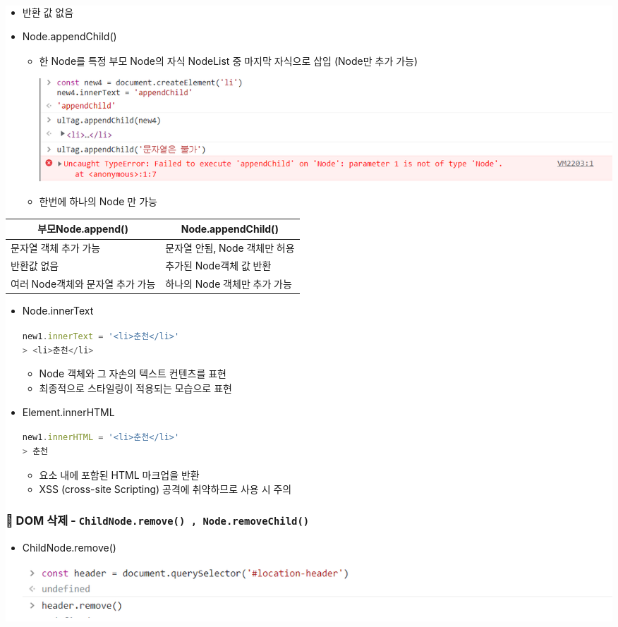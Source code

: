   - 반환 값 없음

- Node.appendChild()

  - 한 Node를 특정 부모 Node의 자식 NodeList 중 마지막 자식으로 삽입 (Node만 추가 가능)

    ![image-20220502041005954](0427.assets/image-20220502041005954.png)

  - 한번에 하나의 Node 만 가능

| 부모Node.append()                | Node.appendChild()            |
| -------------------------------- | ----------------------------- |
| 문자열 객체 추가 가능            | 문자열 안됨, Node 객체만 허용 |
| 반환값 없음                      | 추가된 Node객체 값 반환       |
| 여러 Node객체와 문자열 추가 가능 | 하나의 Node 객체만 추가 가능  |



- Node.innerText

  ```javascript
  new1.innerText = '<li>춘천</li>'
  > <li>춘천</li>
  ```

  

  - Node 객체와 그 자손의 텍스트 컨텐츠를 표현
  - 최종적으로 스타일링이 적용되는 모습으로 표현

- Element.innerHTML

  ```javascript
  new1.innerHTML = '<li>춘천</li>'
  > 춘천
  ```

  

  - 요소 내에 포함된 HTML 마크업을 반환
  - XSS (cross-site Scripting) 공격에 취약하므로 사용 시 주의



### 🐤 DOM 삭제 - `ChildNode.remove() , Node.removeChild()`

- ChildNode.remove()

  ![image-20220502042212897](0427.assets/image-20220502042212897.png)
